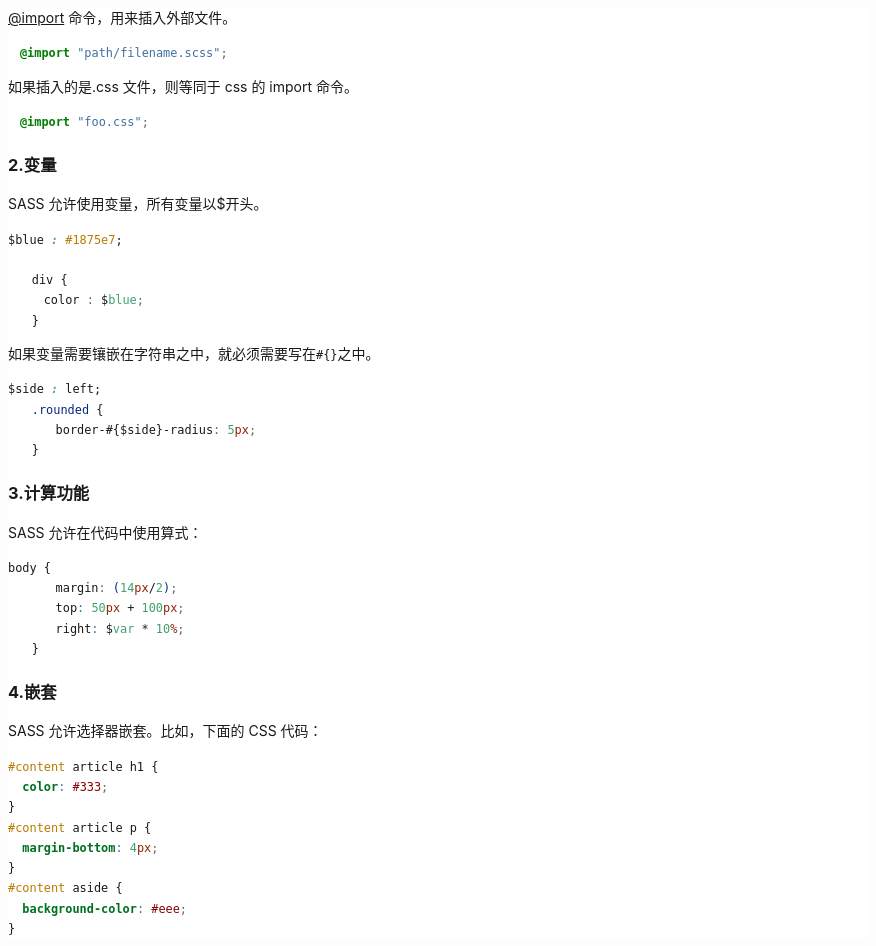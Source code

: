[@import](https://github.com/import) 命令，用来插入外部文件。

```css
　@import "path/filename.scss";
```

如果插入的是.css 文件，则等同于 css 的 import 命令。

```css
　@import "foo.css";
```

### 2.变量

SASS 允许使用变量，所有变量以$开头。

```css
$blue : #1875e7;　

　　div {
　　　color : $blue;
　　}
```

如果变量需要镶嵌在字符串之中，就必须需要写在`#{}`之中。

```css
$side : left;
　　.rounded {
　　　　border-#{$side}-radius: 5px;
　　}
```

### 3.计算功能

SASS 允许在代码中使用算式：

```css
body {
　　　　margin: (14px/2);
　　　　top: 50px + 100px;
　　　　right: $var * 10%;
　　}
```

### 4.嵌套

SASS 允许选择器嵌套。比如，下面的 CSS 代码：

```css
#content article h1 {
  color: #333;
}
#content article p {
  margin-bottom: 4px;
}
#content aside {
  background-color: #eee;
}
```

